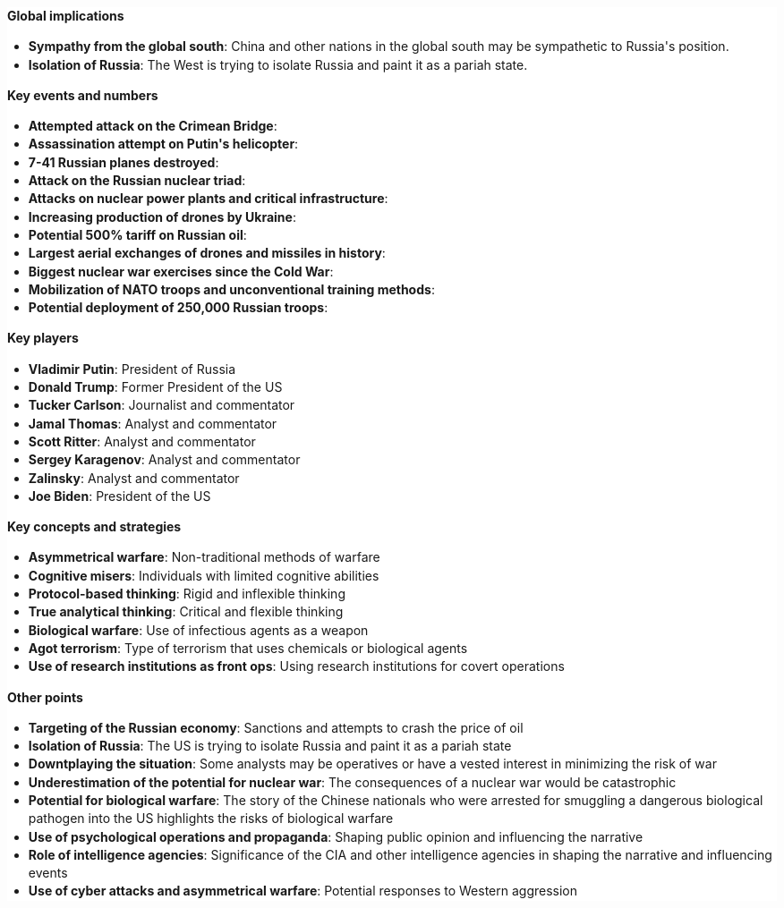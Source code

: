**Global implications**

* **Sympathy from the global south**: China and other nations in the global south may be sympathetic to Russia's position.
* **Isolation of Russia**: The West is trying to isolate Russia and paint it as a pariah state.

**Key events and numbers**

* **Attempted attack on the Crimean Bridge**: 
* **Assassination attempt on Putin's helicopter**: 
* **7-41 Russian planes destroyed**: 
* **Attack on the Russian nuclear triad**: 
* **Attacks on nuclear power plants and critical infrastructure**: 
* **Increasing production of drones by Ukraine**: 
* **Potential 500% tariff on Russian oil**: 
* **Largest aerial exchanges of drones and missiles in history**: 
* **Biggest nuclear war exercises since the Cold War**: 
* **Mobilization of NATO troops and unconventional training methods**: 
* **Potential deployment of 250,000 Russian troops**: 

**Key players**

* **Vladimir Putin**: President of Russia
* **Donald Trump**: Former President of the US
* **Tucker Carlson**: Journalist and commentator
* **Jamal Thomas**: Analyst and commentator
* **Scott Ritter**: Analyst and commentator
* **Sergey Karagenov**: Analyst and commentator
* **Zalinsky**: Analyst and commentator
* **Joe Biden**: President of the US

**Key concepts and strategies**

* **Asymmetrical warfare**: Non-traditional methods of warfare
* **Cognitive misers**: Individuals with limited cognitive abilities
* **Protocol-based thinking**: Rigid and inflexible thinking
* **True analytical thinking**: Critical and flexible thinking
* **Biological warfare**: Use of infectious agents as a weapon
* **Agot terrorism**: Type of terrorism that uses chemicals or biological agents
* **Use of research institutions as front ops**: Using research institutions for covert operations

**Other points**

* **Targeting of the Russian economy**: Sanctions and attempts to crash the price of oil
* **Isolation of Russia**: The US is trying to isolate Russia and paint it as a pariah state
* **Downtplaying the situation**: Some analysts may be operatives or have a vested interest in minimizing the risk of war
* **Underestimation of the potential for nuclear war**: The consequences of a nuclear war would be catastrophic
* **Potential for biological warfare**: The story of the Chinese nationals who were arrested for smuggling a dangerous biological pathogen into the US highlights the risks of biological warfare
* **Use of psychological operations and propaganda**: Shaping public opinion and influencing the narrative
* **Role of intelligence agencies**: Significance of the CIA and other intelligence agencies in shaping the narrative and influencing events
* **Use of cyber attacks and asymmetrical warfare**: Potential responses to Western aggression
